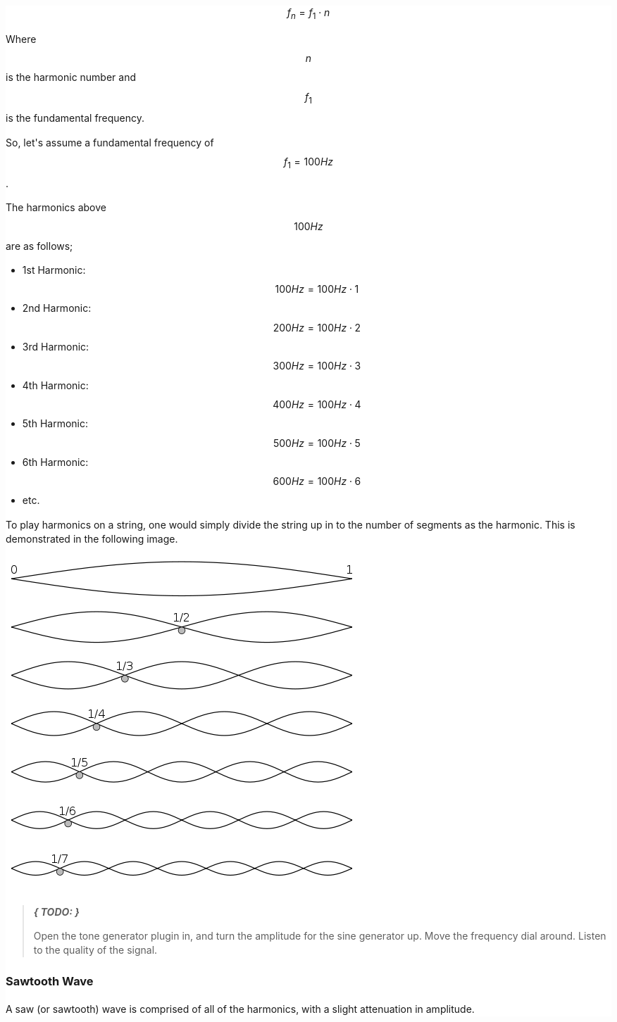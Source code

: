 $$f_{n} = f_{1} \cdot n$$

Where $$n$$ is the harmonic number and $$f_{1}$$ is the fundamental frequency.

So, let's assume a fundamental frequency of $$f_{1} = 100Hz$$.

The harmonics above $$100Hz$$ are as follows;

- 1st Harmonic: $$100Hz = 100Hz \cdot 1$$
- 2nd Harmonic: $$200Hz = 100Hz \cdot 2$$
- 3rd Harmonic: $$300Hz = 100Hz \cdot 3$$
- 4th Harmonic: $$400Hz = 100Hz \cdot 4$$
- 5th Harmonic: $$500Hz = 100Hz \cdot 5$$
- 6th Harmonic: $$600Hz = 100Hz \cdot 6$$
- etc.

To play harmonics on a string, one would simply divide the string up in to the number of segments as the harmonic. This is demonstrated in the following image.

![Example of harmonics on a string.](../imgs/500px-Harmonic_partials_on_strings.svg.png "Example of harmonics on a string.")

> **_{ TODO: }_**
>
> Open the tone generator plugin in, and turn the amplitude for the sine generator up. Move the frequency dial around. Listen to the quality of the signal.

### Sawtooth Wave

A saw (or sawtooth) wave is comprised of all of the harmonics, with a slight attenuation in amplitude.
